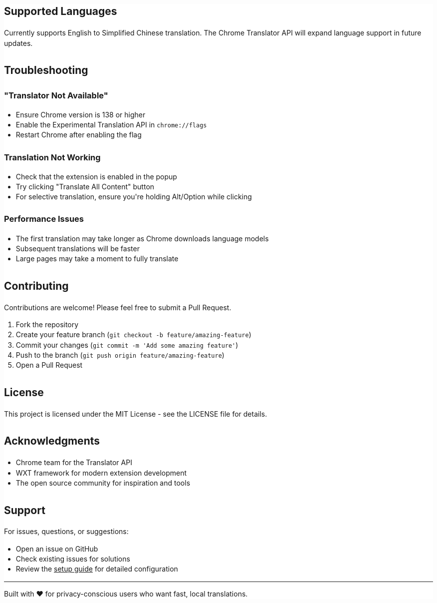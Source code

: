 ## Supported Languages

Currently supports English to Simplified Chinese translation. The Chrome Translator API will expand language support in future updates.

## Troubleshooting

### "Translator Not Available"
- Ensure Chrome version is 138 or higher
- Enable the Experimental Translation API in `chrome://flags`
- Restart Chrome after enabling the flag

### Translation Not Working
- Check that the extension is enabled in the popup
- Try clicking "Translate All Content" button
- For selective translation, ensure you're holding Alt/Option while clicking

### Performance Issues
- The first translation may take longer as Chrome downloads language models
- Subsequent translations will be faster
- Large pages may take a moment to fully translate

## Contributing

Contributions are welcome! Please feel free to submit a Pull Request.

1. Fork the repository
2. Create your feature branch (`git checkout -b feature/amazing-feature`)
3. Commit your changes (`git commit -m 'Add some amazing feature'`)
4. Push to the branch (`git push origin feature/amazing-feature`)
5. Open a Pull Request

## License

This project is licensed under the MIT License - see the LICENSE file for details.

## Acknowledgments

- Chrome team for the Translator API
- WXT framework for modern extension development
- The open source community for inspiration and tools

## Support

For issues, questions, or suggestions:
- Open an issue on GitHub
- Check existing issues for solutions
- Review the [setup guide](SETUP.md) for detailed configuration

---

Built with ❤️ for privacy-conscious users who want fast, local translations.